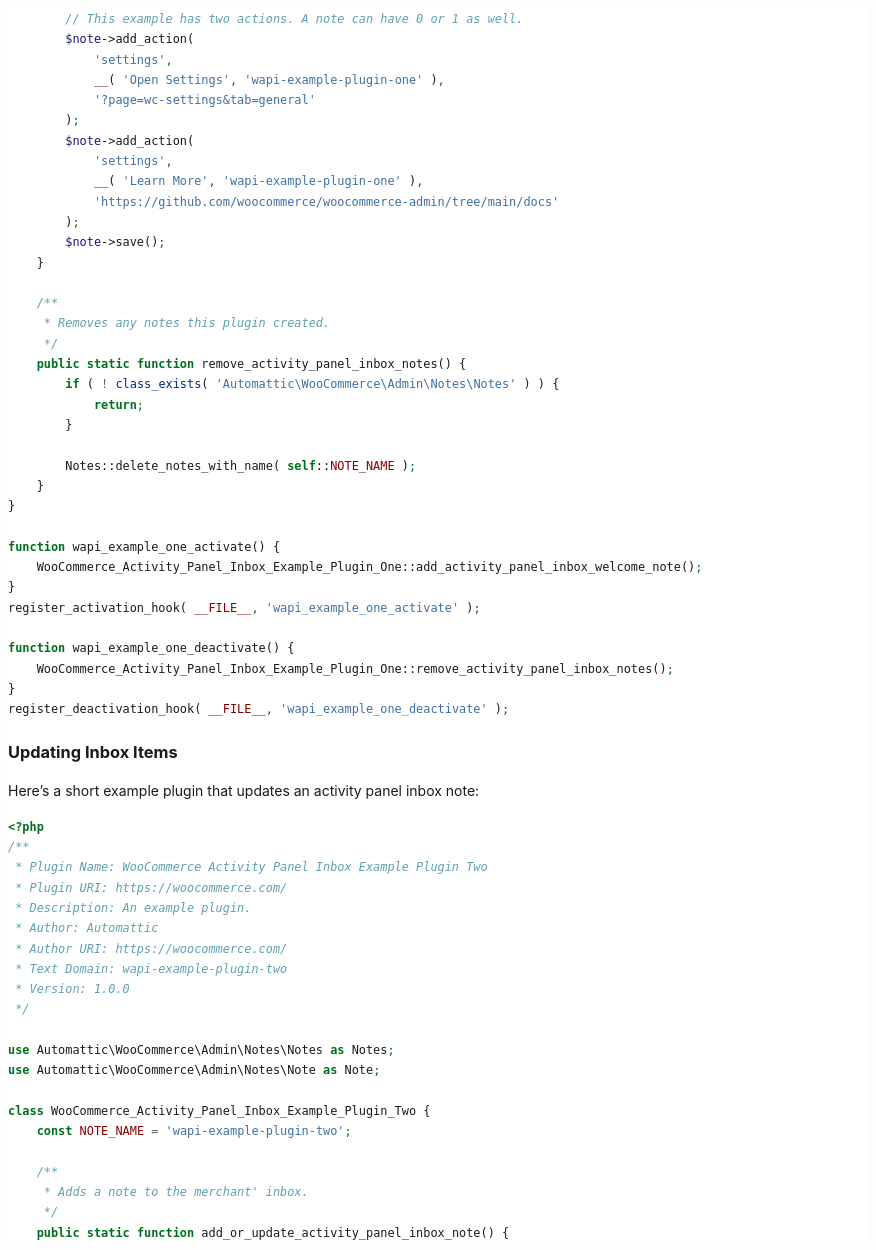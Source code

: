 ```php
		// This example has two actions. A note can have 0 or 1 as well.
		$note->add_action(
			'settings',
			__( 'Open Settings', 'wapi-example-plugin-one' ),
			'?page=wc-settings&tab=general'
		);
		$note->add_action(
			'settings',
			__( 'Learn More', 'wapi-example-plugin-one' ),
			'https://github.com/woocommerce/woocommerce-admin/tree/main/docs'
		);
		$note->save();
	}

	/**
	 * Removes any notes this plugin created.
	 */
	public static function remove_activity_panel_inbox_notes() {
		if ( ! class_exists( 'Automattic\WooCommerce\Admin\Notes\Notes' ) ) {
			return;
		}

		Notes::delete_notes_with_name( self::NOTE_NAME );
	}
}

function wapi_example_one_activate() {
	WooCommerce_Activity_Panel_Inbox_Example_Plugin_One::add_activity_panel_inbox_welcome_note();
}
register_activation_hook( __FILE__, 'wapi_example_one_activate' );

function wapi_example_one_deactivate() {
	WooCommerce_Activity_Panel_Inbox_Example_Plugin_One::remove_activity_panel_inbox_notes();
}
register_deactivation_hook( __FILE__, 'wapi_example_one_deactivate' );

```

### Updating Inbox Items

Here’s a short example plugin that updates an activity panel inbox note:

```php
<?php
/**
 * Plugin Name: WooCommerce Activity Panel Inbox Example Plugin Two
 * Plugin URI: https://woocommerce.com/
 * Description: An example plugin.
 * Author: Automattic
 * Author URI: https://woocommerce.com/
 * Text Domain: wapi-example-plugin-two
 * Version: 1.0.0
 */
 
use Automattic\WooCommerce\Admin\Notes\Notes as Notes;
use Automattic\WooCommerce\Admin\Notes\Note as Note;

class WooCommerce_Activity_Panel_Inbox_Example_Plugin_Two {
	const NOTE_NAME = 'wapi-example-plugin-two';

	/**
	 * Adds a note to the merchant' inbox.
	 */
	public static function add_or_update_activity_panel_inbox_note() {
```